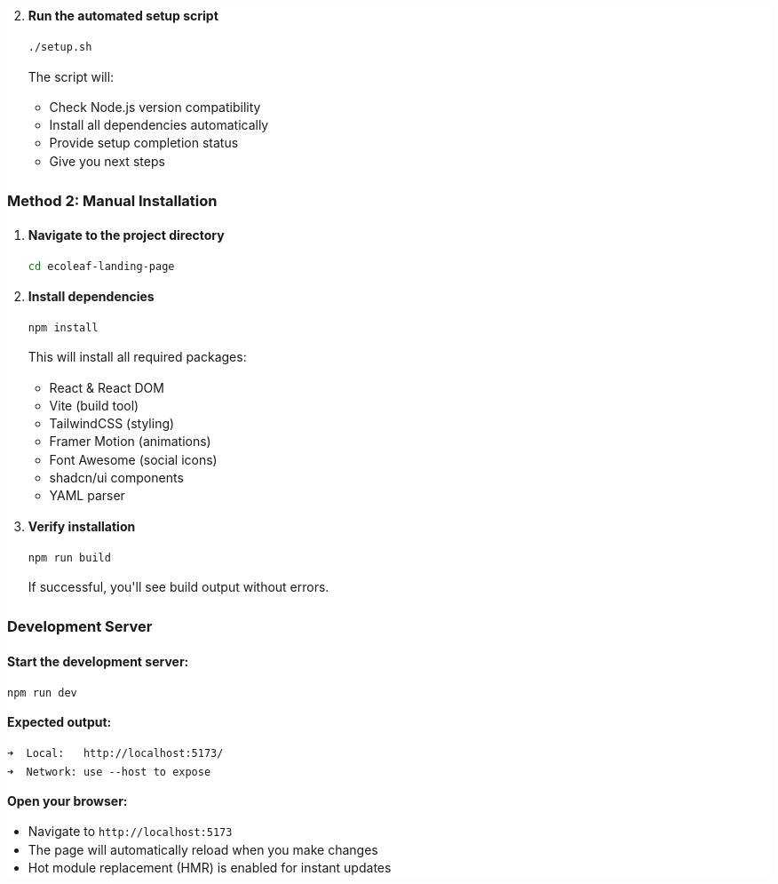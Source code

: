 2. **Run the automated setup script**
   ```bash
   ./setup.sh
   ```
   
   The script will:
   - Check Node.js version compatibility
   - Install all dependencies automatically
   - Provide setup completion status
   - Give you next steps

### Method 2: Manual Installation

1. **Navigate to the project directory**
   ```bash
   cd ecoleaf-landing-page
   ```

2. **Install dependencies**
   ```bash
   npm install
   ```
   
   This will install all required packages:
   - React & React DOM
   - Vite (build tool)
   - TailwindCSS (styling)
   - Framer Motion (animations)
   - Font Awesome (social icons)
   - shadcn/ui components
   - YAML parser

3. **Verify installation**
   ```bash
   npm run build
   ```
   
   If successful, you'll see build output without errors.

### Development Server

**Start the development server:**
```bash
npm run dev
```

**Expected output:**
```
➜  Local:   http://localhost:5173/
➜  Network: use --host to expose
```

**Open your browser:**
- Navigate to `http://localhost:5173`
- The page will automatically reload when you make changes
- Hot module replacement (HMR) is enabled for instant updates
